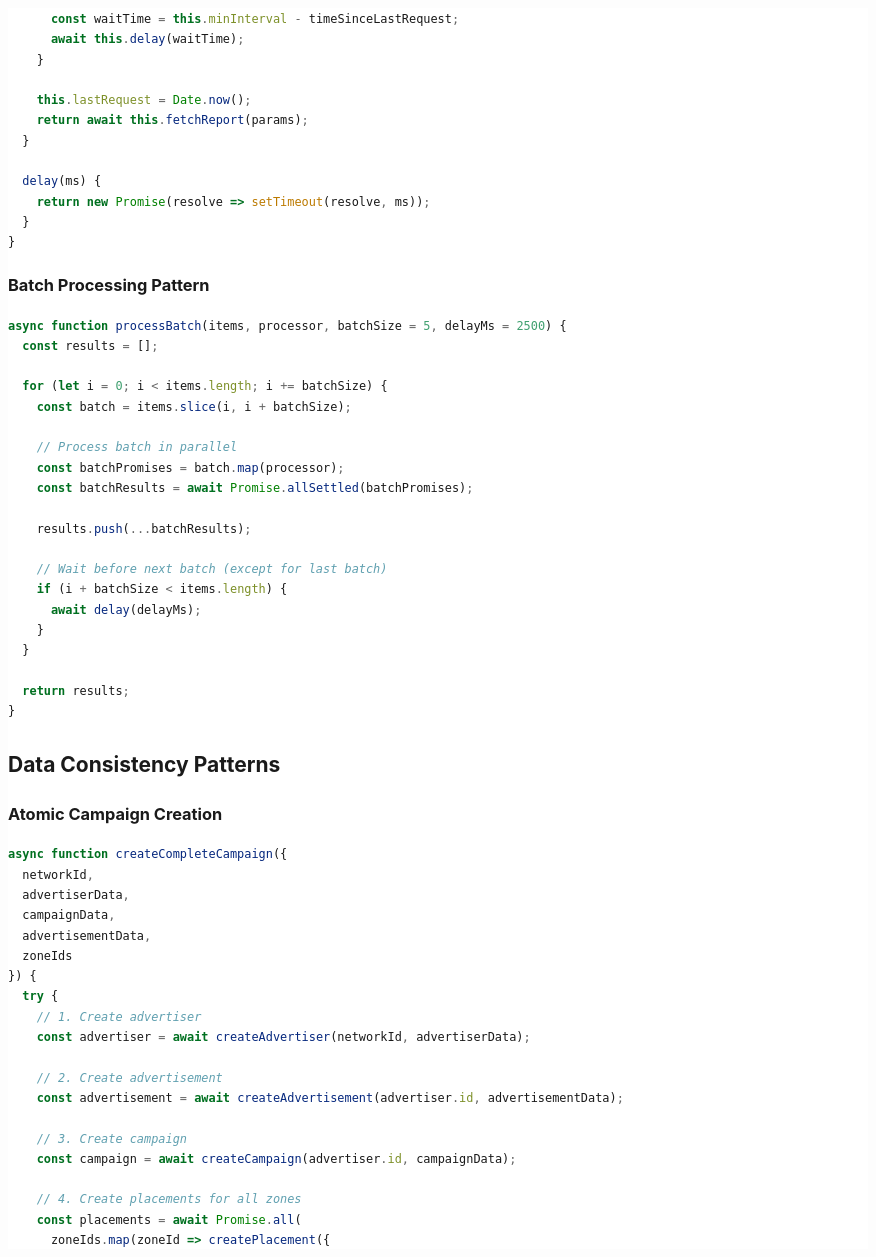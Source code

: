 ```javascript
      const waitTime = this.minInterval - timeSinceLastRequest;
      await this.delay(waitTime);
    }
    
    this.lastRequest = Date.now();
    return await this.fetchReport(params);
  }
  
  delay(ms) {
    return new Promise(resolve => setTimeout(resolve, ms));
  }
}
```

### Batch Processing Pattern
```javascript
async function processBatch(items, processor, batchSize = 5, delayMs = 2500) {
  const results = [];
  
  for (let i = 0; i < items.length; i += batchSize) {
    const batch = items.slice(i, i + batchSize);
    
    // Process batch in parallel
    const batchPromises = batch.map(processor);
    const batchResults = await Promise.allSettled(batchPromises);
    
    results.push(...batchResults);
    
    // Wait before next batch (except for last batch)
    if (i + batchSize < items.length) {
      await delay(delayMs);
    }
  }
  
  return results;
}
```

## Data Consistency Patterns

### Atomic Campaign Creation
```javascript
async function createCompleteCampaign({
  networkId,
  advertiserData,
  campaignData,
  advertisementData,
  zoneIds
}) {
  try {
    // 1. Create advertiser
    const advertiser = await createAdvertiser(networkId, advertiserData);
    
    // 2. Create advertisement
    const advertisement = await createAdvertisement(advertiser.id, advertisementData);
    
    // 3. Create campaign
    const campaign = await createCampaign(advertiser.id, campaignData);
    
    // 4. Create placements for all zones
    const placements = await Promise.all(
      zoneIds.map(zoneId => createPlacement({
```